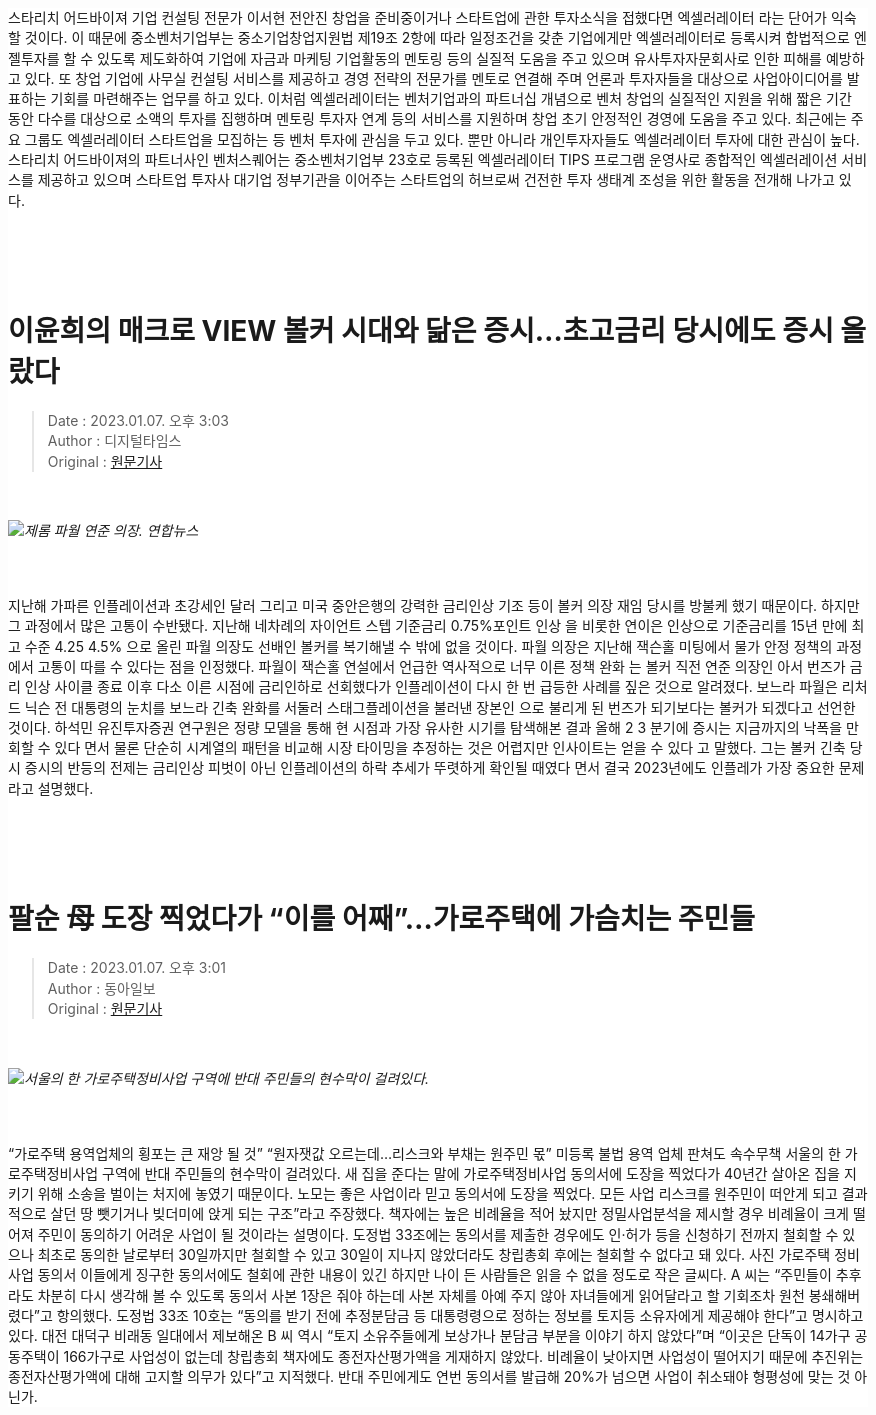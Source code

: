 스타리치 어드바이져 기업 컨설팅 전문가 이서현 전안진 창업을 준비중이거나 스타트업에 관한 투자소식을 접했다면 엑셀러레이터 라는 단어가 익숙할 것이다.
이 때문에 중소벤처기업부는 중소기업창업지원법 제19조 2항에 따라 일정조건을 갖춘 기업에게만 엑셀러레이터로 등록시켜 합법적으로 엔젤투자를 할 수 있도록 제도화하여 기업에 자금과 마케팅 기업활동의 멘토링 등의 실질적 도움을 주고 있으며 유사투자자문회사로 인한 피해를 예방하고 있다.
또 창업 기업에 사무실 컨설팅 서비스를 제공하고 경영 전략의 전문가를 멘토로 연결해 주며 언론과 투자자들을 대상으로 사업아이디어를 발표하는 기회를 마련해주는 업무를 하고 있다.
이처럼 엑셀러레이터는 벤처기업과의 파트너십 개념으로 벤처 창업의 실질적인 지원을 위해 짧은 기간 동안 다수를 대상으로 소액의 투자를 집행하며 멘토링 투자자 연계 등의 서비스를 지원하며 창업 초기 안정적인 경영에 도움을 주고 있다.
최근에는 주요 그룹도 엑셀러레이터 스타트업을 모집하는 등 벤처 투자에 관심을 두고 있다.
뿐만 아니라 개인투자자들도 엑셀러레이터 투자에 대한 관심이 높다.
스타리치 어드바이져의 파트너사인 벤처스퀘어는 중소벤처기업부 23호로 등록된 엑셀러레이터 TIPS 프로그램 운영사로 종합적인 엑셀러레이션 서비스를 제공하고 있으며 스타트업 투자사 대기업 정부기관을 이어주는 스타트업의 허브로써 건전한 투자 생태계 조성을 위한 활동을 전개해 나가고 있다.  
<br/><br/><br/>  

  
# 이윤희의 매크로 VIEW 볼커 시대와 닮은 증시…초고금리 당시에도 증시 올랐다  
  
> Date : 2023.01.07. 오후 3:03  
> Author : 디지털타임스  
> Original : [원문기사](https://n.news.naver.com/mnews/article/029/0002777201?sid=101)  
<br/>  
  
<img src="https://imgnews.pstatic.net/image/029/2023/01/07/0002777201_001_20230107150301080.jpg?type=w647" id="img1"></img><em class="img_desc">제롬 파월 연준 의장. 연합뉴스    </em>  
<br/><br/>  
  
지난해 가파른 인플레이션과 초강세인 달러 그리고 미국 중안은행의 강력한 금리인상 기조 등이 볼커 의장 재임 당시를 방불케 했기 때문이다.
하지만 그 과정에서 많은 고통이 수반됐다.
지난해 네차례의 자이언트 스텝 기준금리 0.75%포인트 인상 을 비롯한 연이은 인상으로 기준금리를 15년 만에 최고 수준 4.25 4.5% 으로 올린 파월 의장도 선배인 볼커를 복기해낼 수 밖에 없을 것이다.
파월 의장은 지난해 잭슨홀 미팅에서 물가 안정 정책의 과정에서 고통이 따를 수 있다는 점을 인정했다.
파월이 잭슨홀 연설에서 언급한 역사적으로 너무 이른 정책 완화 는 볼커 직전 연준 의장인 아서 번즈가 금리 인상 사이클 종료 이후 다소 이른 시점에 금리인하로 선회했다가 인플레이션이 다시 한 번 급등한 사례를 짚은 것으로 알려졌다.
보느라 파월은 리처드 닉슨 전 대통령의 눈치를 보느라 긴축 완화를 서둘러 스태그플레이션을 불러낸 장본인 으로 불리게 된 번즈가 되기보다는 볼커가 되겠다고 선언한 것이다.
하석민 유진투자증권 연구원은 정량 모델을 통해 현 시점과 가장 유사한 시기를 탐색해본 결과 올해 2 3 분기에 증시는 지금까지의 낙폭을 만회할 수 있다 면서 물론 단순히 시계열의 패턴을 비교해 시장 타이밍을 추정하는 것은 어렵지만 인사이트는 얻을 수 있다 고 말했다.
그는 볼커 긴축 당시 증시의 반등의 전제는 금리인상 피벗이 아닌 인플레이션의 하락 추세가 뚜렷하게 확인될 때였다 면서 결국 2023년에도 인플레가 가장 중요한 문제 라고 설명했다.  
<br/><br/><br/>  

  
# 팔순 母 도장 찍었다가 “이를 어째”…가로주택에 가슴치는 주민들  
  
> Date : 2023.01.07. 오후 3:01  
> Author : 동아일보  
> Original : [원문기사](https://n.news.naver.com/mnews/article/020/0003472560?sid=101)  
<br/>  
  
<img src="https://imgnews.pstatic.net/image/020/2023/01/07/0003472560_001_20230107150101034.jpg?type=w647" id="img1"></img><em class="img_desc">서울의 한 가로주택정비사업 구역에 반대 주민들의 현수막이 걸려있다.</em>  
<br/><br/>  
  
“가로주택 용역업체의 횡포는 큰 재앙 될 것” “원자잿값 오르는데…리스크와 부채는 원주민 몫” 미등록 불법 용역 업체 판쳐도 속수무책 서울의 한 가로주택정비사업 구역에 반대 주민들의 현수막이 걸려있다.
새 집을 준다는 말에 가로주택정비사업 동의서에 도장을 찍었다가 40년간 살아온 집을 지키기 위해 소송을 벌이는 처지에 놓였기 때문이다.
노모는 좋은 사업이라 믿고 동의서에 도장을 찍었다.
모든 사업 리스크를 원주민이 떠안게 되고 결과적으로 살던 땅 뺏기거나 빚더미에 앉게 되는 구조”라고 주장했다.
책자에는 높은 비례율을 적어 놨지만 정밀사업분석을 제시할 경우 비례율이 크게 떨어져 주민이 동의하기 어려운 사업이 될 것이라는 설명이다.
도정법 33조에는 동의서를 제출한 경우에도 인·허가 등을 신청하기 전까지 철회할 수 있으나 최초로 동의한 날로부터 30일까지만 철회할 수 있고 30일이 지나지 않았더라도 창립총회 후에는 철회할 수 없다고 돼 있다.
사진 가로주택 정비사업 동의서 이들에게 징구한 동의서에도 철회에 관한 내용이 있긴 하지만 나이 든 사람들은 읽을 수 없을 정도로 작은 글씨다.
A 씨는 “주민들이 추후라도 차분히 다시 생각해 볼 수 있도록 동의서 사본 1장은 줘야 하는데 사본 자체를 아예 주지 않아 자녀들에게 읽어달라고 할 기회조차 원천 봉쇄해버렸다”고 항의했다.
도정법 33조 10호는 “동의를 받기 전에 추정분담금 등 대통령령으로 정하는 정보를 토지등 소유자에게 제공해야 한다”고 명시하고 있다.
대전 대덕구 비래동 일대에서 제보해온 B 씨 역시 “토지 소유주들에게 보상가나 분담금 부분을 이야기 하지 않았다”며 “이곳은 단독이 14가구 공동주택이 166가구로 사업성이 없는데 창립총회 책자에도 종전자산평가액을 게재하지 않았다.
비례율이 낮아지면 사업성이 떨어지기 때문에 추진위는 종전자산평가액에 대해 고지할 의무가 있다”고 지적했다.
반대 주민에게도 연번 동의서를 발급해 20%가 넘으면 사업이 취소돼야 형평성에 맞는 것 아닌가.